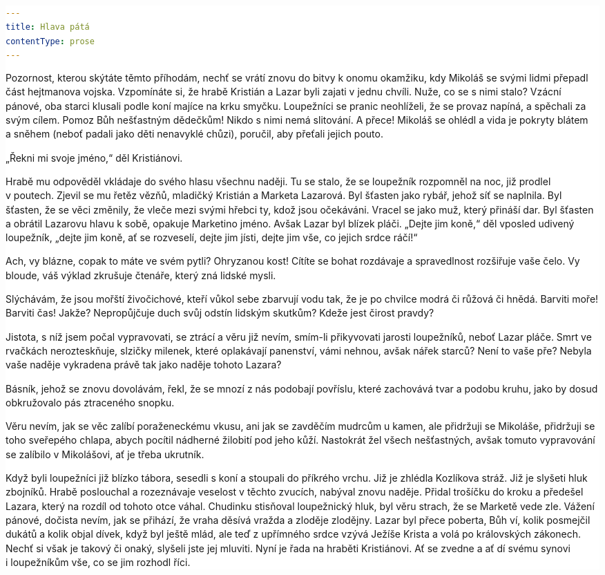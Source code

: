 ```yaml
---
title: Hlava pátá
contentType: prose
---
```


<section>

Pozornost, kterou skýtáte těmto příhodám, nechť se vrátí znovu do bitvy k onomu okamžiku, kdy Mikoláš se svými lidmi přepadl část hejtmanova vojska. Vzpomínáte si, že hrabě Kristián a Lazar byli zajati v jednu chvíli. Nuže, co se s nimi stalo? Vzácní pánové, oba starci klusali podle koní majíce na krku smyčku. Loupežníci se pranic neohlíželi, že se provaz napíná, a spěchali za svým cílem. Pomoz Bůh nešťastným dědečkům! Nikdo s nimi nemá slitování. A přece! Mikoláš se ohlédl a vida je pokryty blátem a sněhem (neboť padali jako děti nenavyklé chůzi), poručil, aby přeťali jejich pouto.

„Řekni mi svoje jméno,“ děl Kristiánovi.

Hrabě mu odpověděl vkládaje do svého hlasu všechnu naději. Tu se stalo, že se loupežník rozpomněl na noc, již prodlel v poutech. Zjevil se mu řetěz vězňů, mladičký Kristián a Marketa Lazarová. Byl šťasten jako rybář, jehož síť se naplnila. Byl šťasten, že se věci změnily, že vleče mezi svými hřebci ty, kdož jsou očekáváni. Vracel se jako muž, který přináší dar. Byl šťasten a obrátil Lazarovu hlavu k sobě, opakuje Marketino jméno. Avšak Lazar byl blízek pláči. „Dejte jim koně,“ děl vposled udivený loupežník, „dejte jim koně, ať se rozveselí, dejte jim jísti, dejte jim vše, co jejich srdce ráčí!“

Ach, vy blázne, copak to máte ve svém pytli? Ohryzanou kost! Cítíte se bohat rozdávaje a spravedlnost rozšiřuje vaše čelo. Vy bloude, váš výklad zkrušuje čtenáře, který zná lidské mysli.

Slýchávám, že jsou mořští živočichové, kteří vůkol sebe zbarvují vodu tak, že je po chvilce modrá či růžová či hnědá. Barviti moře! Barviti čas! Jakže? Nepropůjčuje duch svůj odstín lidským skutkům? Kdeže jest čirost pravdy?

Jistota, s níž jsem počal vypravovati, se ztrácí a věru již nevím, smím-li přikyvovati jarosti loupežníků, neboť Lazar pláče. Smrt ve rvačkách nerozteskňuje, slzičky milenek, které oplakávají panenství, vámi nehnou, avšak nářek starců? Není to vaše pře? Nebyla vaše naděje vykradena právě tak jako naděje tohoto Lazara?

Básník, jehož se znovu dovolávám, řekl, že se mnozí z nás podobají povříslu, které zachovává tvar a podobu kruhu, jako by dosud obkružovalo pás ztraceného snopku.

Věru nevím, jak se věc zalíbí poraženeckému vkusu, ani jak se zavděčím mudrcům u kamen, ale přidržuji se Mikoláše, přidržuji se toho sveřepého chlapa, abych pocítil nádherné žilobití pod jeho kůží. Nastokrát žel všech nešťastných, avšak tomuto vypravování se zalíbilo v Mikolášovi, ať je třeba ukrutník.

Když byli loupežníci již blízko tábora, sesedli s koní a stoupali do příkrého vrchu. Již je zhlédla Kozlíkova stráž. Již je slyšeti hluk zbojníků. Hrabě poslouchal a rozeznávaje veselost v těchto zvucích, nabýval znovu naděje. Přidal trošíčku do kroku a předešel Lazara, který na rozdíl od tohoto otce váhal. Chudinku stisňoval loupežnický hluk, byl věru strach, že se Marketě vede zle. Vážení pánové, dočista nevím, jak se přihází, že vraha děsívá vražda a zloděje zlodějny. Lazar byl přece poberta, Bůh ví, kolik posmejčil dukátů a kolik objal dívek, když byl ještě mlád, ale teď z upřímného srdce vzývá Ježíše Krista a volá po královských zákonech. Nechť si však je takový či onaký, slyšeli jste jej mluviti. Nyní je řada na hraběti Kristiánovi. Ať se zvedne a ať dí svému synovi i loupežníkům vše, co se jim rozhodl říci.

